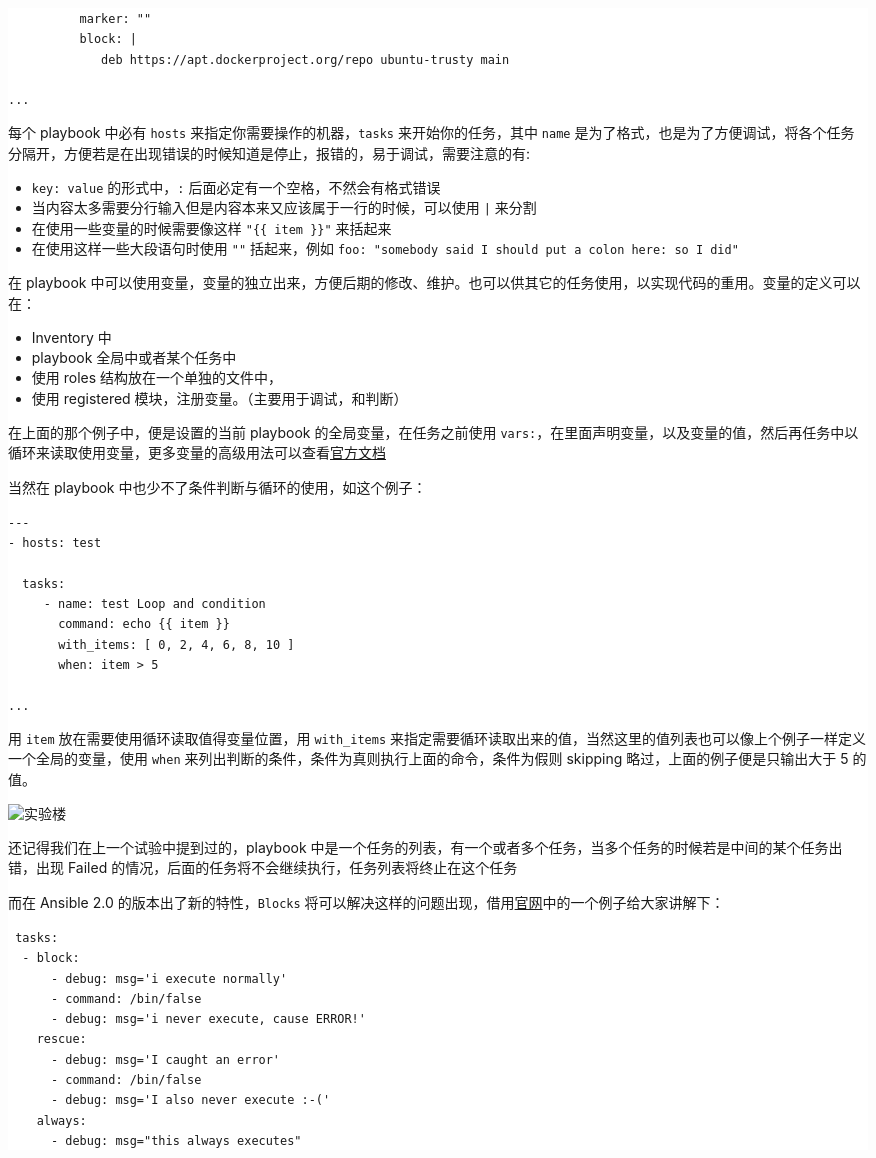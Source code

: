 ```
          marker: ""
          block: |
             deb https://apt.dockerproject.org/repo ubuntu-trusty main  

... 
```

每个 playbook 中必有 `hosts` 来指定你需要操作的机器，`tasks` 来开始你的任务，其中 `name` 是为了格式，也是为了方便调试，将各个任务分隔开，方便若是在出现错误的时候知道是停止，报错的，易于调试，需要注意的有:

*   `key: value` 的形式中，`:` 后面必定有一个空格，不然会有格式错误
*   当内容太多需要分行输入但是内容本来又应该属于一行的时候，可以使用 `|` 来分割
*   在使用一些变量的时候需要像这样 `"{{ item }}"` 来括起来
*   在使用这样一些大段语句时使用 `""` 括起来，例如 `foo: "somebody said I should put a colon here: so I did"`

在 playbook 中可以使用变量，变量的独立出来，方便后期的修改、维护。也可以供其它的任务使用，以实现代码的重用。变量的定义可以在：

*   Inventory 中
*   playbook 全局中或者某个任务中
*   使用 roles 结构放在一个单独的文件中，
*   使用 registered 模块，注册变量。（主要用于调试，和判断）

在上面的那个例子中，便是设置的当前 playbook 的全局变量，在任务之前使用 `vars:`，在里面声明变量，以及变量的值，然后再任务中以循环来读取使用变量，更多变量的高级用法可以查看[官方文档](http://docs.ansible.com/ansible/playbooks_variables.html#advanced-syntax)

当然在 playbook 中也少不了条件判断与循环的使用，如这个例子：

```
---
- hosts: test

  tasks:
     - name: test Loop and condition
       command: echo {{ item }}
       with_items: [ 0, 2, 4, 6, 8, 10 ]
       when: item > 5

... 
```

用 `item` 放在需要使用循环读取值得变量位置，用 `with_items` 来指定需要循环读取出来的值，当然这里的值列表也可以像上个例子一样定义一个全局的变量，使用 `when` 来列出判断的条件，条件为真则执行上面的命令，条件为假则 skipping 略过，上面的例子便是只输出大于 5 的值。

![实验楼](https://dn-simplecloud.qbox.me/1135081470720445826)

还记得我们在上一个试验中提到过的，playbook 中是一个任务的列表，有一个或者多个任务，当多个任务的时候若是中间的某个任务出错，出现 Failed 的情况，后面的任务将不会继续执行，任务列表将终止在这个任务

而在 Ansible 2.0 的版本出了新的特性，`Blocks` 将可以解决这样的问题出现，借用[官网](http://docs.ansible.com/ansible/playbooks_blocks.html)中的一个例子给大家讲解下：

```
 tasks:
  - block:
      - debug: msg='i execute normally'
      - command: /bin/false
      - debug: msg='i never execute, cause ERROR!'
    rescue:
      - debug: msg='I caught an error'
      - command: /bin/false
      - debug: msg='I also never execute :-('
    always:
      - debug: msg="this always executes" 
```
